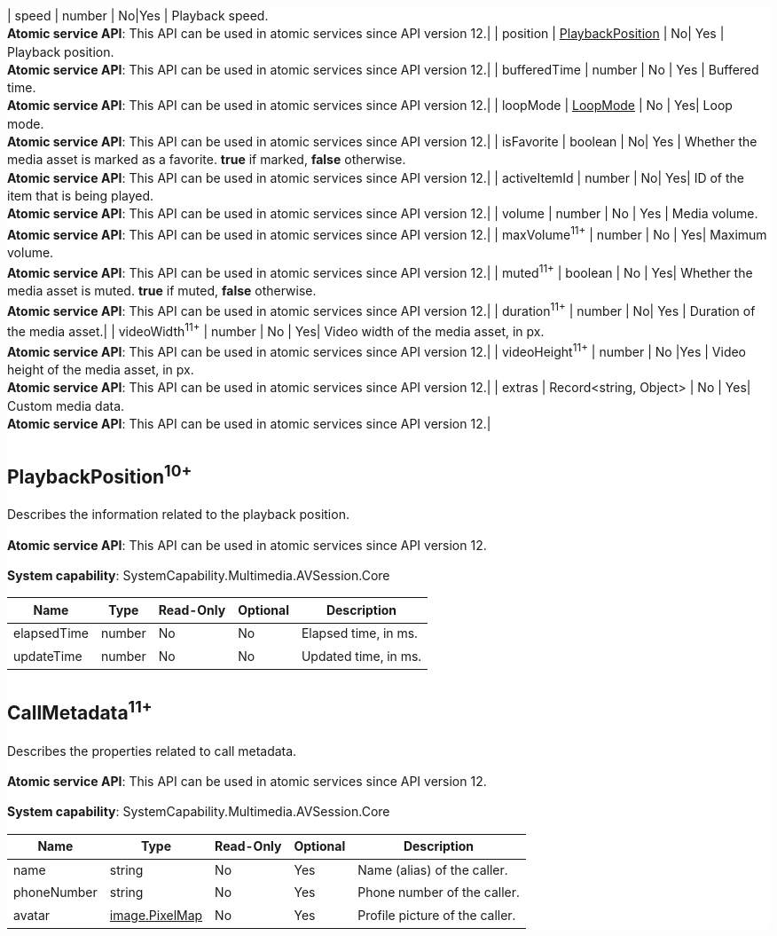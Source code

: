 | speed        | number                                | No|Yes  | Playback speed.<br>**Atomic service API**: This API can be used in atomic services since API version 12.|
| position     | [PlaybackPosition](#playbackposition10) | No| Yes  | Playback position.<br>**Atomic service API**: This API can be used in atomic services since API version 12.|
| bufferedTime | number                                | No | Yes | Buffered time.<br>**Atomic service API**: This API can be used in atomic services since API version 12.|
| loopMode     | [LoopMode](arkts-apis-avsession-e.md#loopmode10)                 | No | Yes| Loop mode.<br>**Atomic service API**: This API can be used in atomic services since API version 12.|
| isFavorite   | boolean                               | No| Yes | Whether the media asset is marked as a favorite. **true** if marked, **false** otherwise.<br>**Atomic service API**: This API can be used in atomic services since API version 12.|
| activeItemId | number                  | No|  Yes| ID of the item that is being played.<br>**Atomic service API**: This API can be used in atomic services since API version 12.|
| volume | number                  | No |  Yes | Media volume.<br>**Atomic service API**: This API can be used in atomic services since API version 12.|
| maxVolume<sup>11+</sup> | number                    | No | Yes| Maximum volume.<br>**Atomic service API**: This API can be used in atomic services since API version 12.|
| muted<sup>11+</sup>     | boolean                   | No | Yes| Whether the media asset is muted. **true** if muted, **false** otherwise.<br>**Atomic service API**: This API can be used in atomic services since API version 12.|
| duration<sup>11+</sup>     | number                   | No| Yes | Duration of the media asset.|
| videoWidth<sup>11+</sup>  | number                  | No  | Yes| Video width of the media asset, in px.<br>**Atomic service API**: This API can be used in atomic services since API version 12.|
| videoHeight<sup>11+</sup> |  number                 | No |Yes | Video height of the media asset, in px.<br>**Atomic service API**: This API can be used in atomic services since API version 12.|
| extras | Record\<string, Object\>       | No | Yes| Custom media data.<br>**Atomic service API**: This API can be used in atomic services since API version 12.|

## PlaybackPosition<sup>10+</sup>

Describes the information related to the playback position.

**Atomic service API**: This API can be used in atomic services since API version 12.

**System capability**: SystemCapability.Multimedia.AVSession.Core

| Name       | Type  | Read-Only| Optional| Description              |
| ----------- | ------ | ---- |---- | ------------------ |
| elapsedTime | number | No| No  | Elapsed time, in ms.|
| updateTime  | number | No| No  | Updated time, in ms.|

## CallMetadata<sup>11+</sup>

Describes the properties related to call metadata.

**Atomic service API**: This API can be used in atomic services since API version 12.

**System capability**: SystemCapability.Multimedia.AVSession.Core

| Name           | Type                     |Read-Only| Optional| Description              |
| --------------- |-------------------------| ---- | ---- |---------------------------------------------------------------------|
| name            | string                  | No | Yes  | Name (alias) of the caller.   |
| phoneNumber     | string                  | No | Yes | Phone number of the caller.           |
| avatar          | [image.PixelMap](../apis-image-kit/arkts-apis-image-PixelMap.md)          | No|Yes  | Profile picture of the caller.           |
